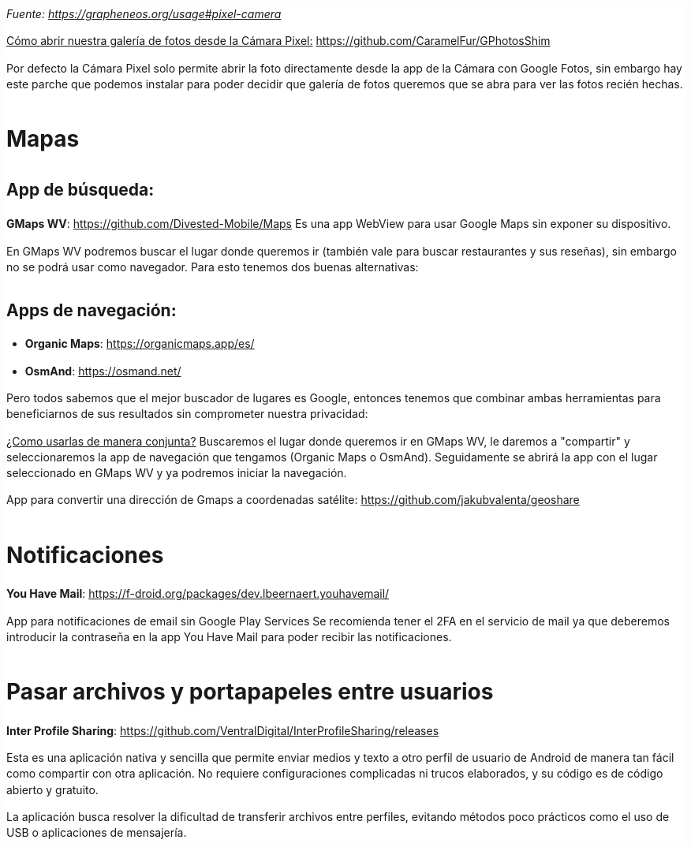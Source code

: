 *Fuente: https://grapheneos.org/usage#pixel-camera*

<u>Cómo abrir nuestra galería de fotos desde la Cámara Pixel:</u> https://github.com/CaramelFur/GPhotosShim

Por defecto la Cámara Pixel solo permite abrir la foto directamente desde la app de la Cámara con Google Fotos, sin embargo hay este parche que podemos instalar para poder decidir que galería de fotos queremos que se abra para ver las fotos recién hechas.

# Mapas
## App de búsqueda:
**GMaps WV**: https://github.com/Divested-Mobile/Maps
Es una app WebView para usar Google Maps sin exponer su dispositivo. 

En GMaps WV podremos buscar el lugar donde queremos ir (también vale para buscar restaurantes y sus reseñas), sin embargo no se podrá usar como navegador. Para esto tenemos dos buenas alternativas:

## Apps de navegación:
- **Organic Maps**: https://organicmaps.app/es/

- **OsmAnd**: https://osmand.net/

Pero todos sabemos que el mejor buscador de lugares es Google, entonces tenemos que combinar ambas herramientas para beneficiarnos de sus resultados sin comprometer nuestra privacidad:

<u>¿Como usarlas de manera conjunta?</u>
Buscaremos el lugar donde queremos ir en GMaps WV, le daremos a "compartir" y seleccionaremos la app de navegación que tengamos (Organic Maps o  OsmAnd). Seguidamente se abrirá la app con el lugar seleccionado en GMaps WV y ya podremos iniciar la navegación.


App para convertir una dirección de Gmaps a coordenadas satélite: https://github.com/jakubvalenta/geoshare

# Notificaciones
**You Have Mail**: https://f-droid.org/packages/dev.lbeernaert.youhavemail/

App para notificaciones de email sin Google Play Services
Se recomienda tener el 2FA en el servicio de mail ya que deberemos introducir la contraseña en la app You Have Mail para poder recibir las notificaciones.

# Pasar archivos y portapapeles entre usuarios
**Inter Profile Sharing**: https://github.com/VentralDigital/InterProfileSharing/releases

Esta es una aplicación nativa y sencilla que permite enviar medios y texto a otro perfil de usuario de Android de manera tan fácil como compartir con otra aplicación. No requiere configuraciones complicadas ni trucos elaborados, y su código es de código abierto y gratuito. 

La aplicación busca resolver la dificultad de transferir archivos entre perfiles, evitando métodos poco prácticos como el uso de USB o aplicaciones de mensajería.
